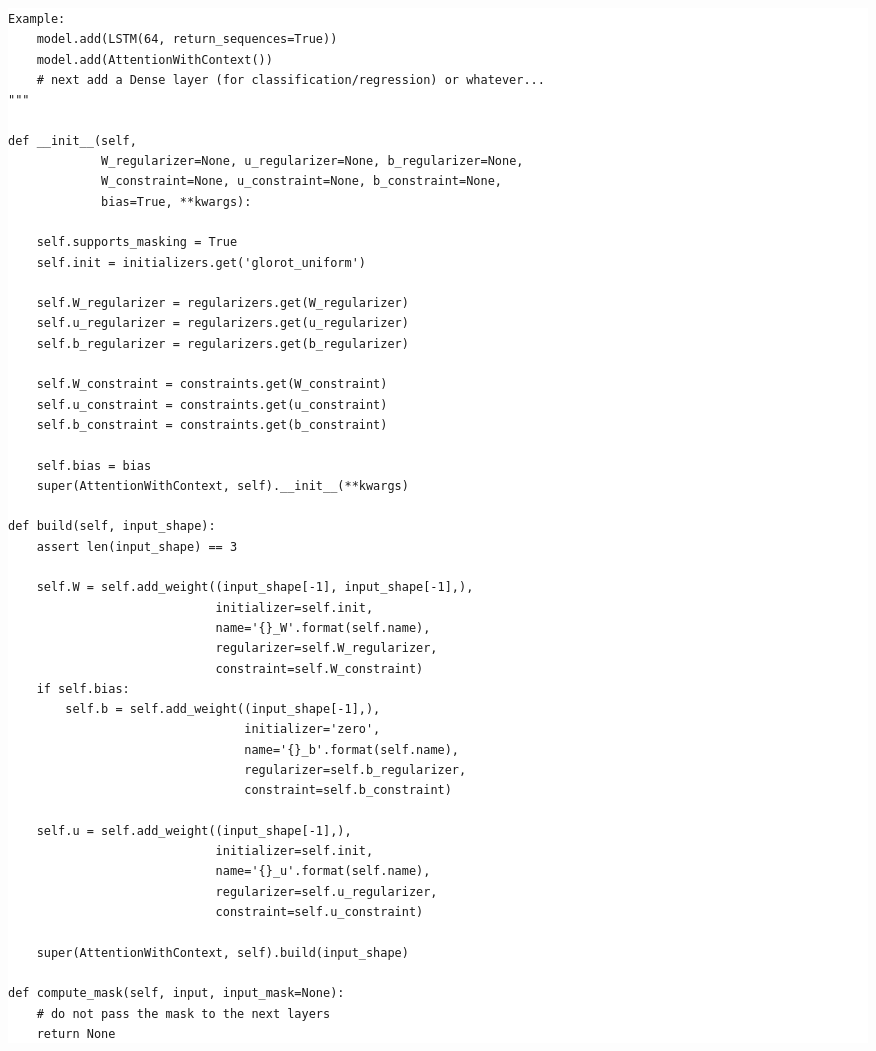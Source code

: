     Example:
        model.add(LSTM(64, return_sequences=True))
        model.add(AttentionWithContext())
        # next add a Dense layer (for classification/regression) or whatever...
    """

    def __init__(self,
                 W_regularizer=None, u_regularizer=None, b_regularizer=None,
                 W_constraint=None, u_constraint=None, b_constraint=None,
                 bias=True, **kwargs):

        self.supports_masking = True
        self.init = initializers.get('glorot_uniform')

        self.W_regularizer = regularizers.get(W_regularizer)
        self.u_regularizer = regularizers.get(u_regularizer)
        self.b_regularizer = regularizers.get(b_regularizer)

        self.W_constraint = constraints.get(W_constraint)
        self.u_constraint = constraints.get(u_constraint)
        self.b_constraint = constraints.get(b_constraint)

        self.bias = bias
        super(AttentionWithContext, self).__init__(**kwargs)

    def build(self, input_shape):
        assert len(input_shape) == 3

        self.W = self.add_weight((input_shape[-1], input_shape[-1],),
                                 initializer=self.init,
                                 name='{}_W'.format(self.name),
                                 regularizer=self.W_regularizer,
                                 constraint=self.W_constraint)
        if self.bias:
            self.b = self.add_weight((input_shape[-1],),
                                     initializer='zero',
                                     name='{}_b'.format(self.name),
                                     regularizer=self.b_regularizer,
                                     constraint=self.b_constraint)

        self.u = self.add_weight((input_shape[-1],),
                                 initializer=self.init,
                                 name='{}_u'.format(self.name),
                                 regularizer=self.u_regularizer,
                                 constraint=self.u_constraint)

        super(AttentionWithContext, self).build(input_shape)

    def compute_mask(self, input, input_mask=None):
        # do not pass the mask to the next layers
        return None
